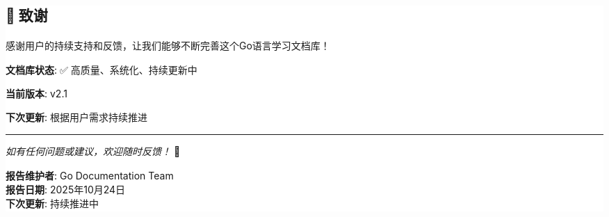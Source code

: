 
## 🎊 致谢

感谢用户的持续支持和反馈，让我们能够不断完善这个Go语言学习文档库！

**文档库状态**: ✅ 高质量、系统化、持续更新中

**当前版本**: v2.1

**下次更新**: 根据用户需求持续推进

---

*如有任何问题或建议，欢迎随时反馈！* 🚀

**报告维护者**: Go Documentation Team  
**报告日期**: 2025年10月24日  
**下次更新**: 持续推进中
